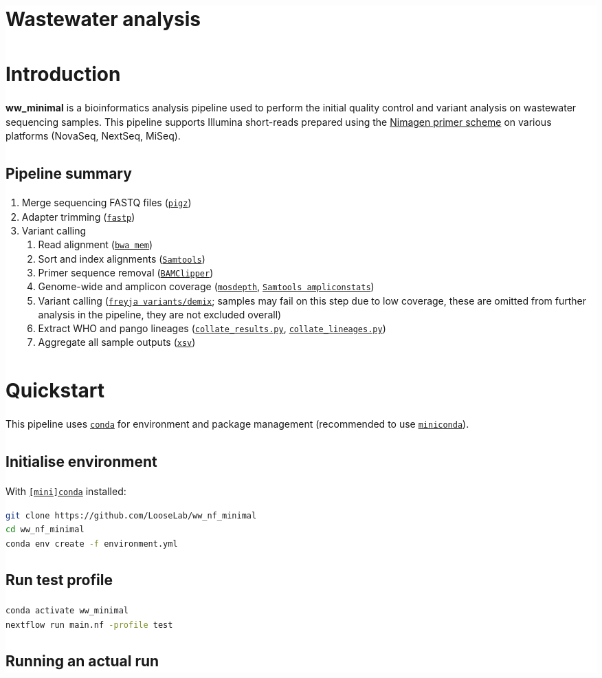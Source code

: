 Wastewater analysis
===================

Introduction
============

**ww_minimal** is a bioinformatics analysis pipeline used to perform the initial quality control and variant analysis on wastewater sequencing samples.
This pipeline supports Illumina short-reads prepared using the [Nimagen primer scheme][nimagen-primers] on various platforms (NovaSeq, NextSeq, MiSeq).


Pipeline summary
----------------

1. Merge sequencing FASTQ files ([`pigz`][pigz])
1. Adapter trimming ([`fastp`][fastp])
1. Variant calling
    1. Read alignment ([`bwa mem`][bwa-mem])
    1. Sort and index alignments ([`Samtools`][samtools])
    1. Primer sequence removal ([`BAMClipper`][bamclipper])
    1. Genome-wide and amplicon coverage ([`mosdepth`][mosdepth], [`Samtools ampliconstats`][ampliconstats])
    1. Variant calling ([`freyja variants/demix`][freyja]; samples may fail on this step due to low coverage, these are omitted from further analysis in the pipeline, they are not excluded overall)
    1. Extract WHO and pango lineages ([`collate_results.py`][collate_results], [`collate_lineages.py`][collate_lineages])
    1. Aggregate all sample outputs ([`xsv`][xsv])

Quickstart
==========

This pipeline uses [`conda`][conda] for environment and package management (recommended to use [`miniconda`][miniconda]).

Initialise environment
----------------------

With [`[mini]conda`][miniconda] installed:

```bash
git clone https://github.com/LooseLab/ww_nf_minimal
cd ww_nf_minimal
conda env create -f environment.yml
```

Run test profile
----------------

```bash
conda activate ww_minimal
nextflow run main.nf -profile test
```

Running an actual run
---------------------


 [nimagen-primers]: https://www.nimagen.com/covid19
 [pigz]: https://zlib.net/pigz/
 [fastp]: https://github.com/OpenGene/fastp
 [bwa-mem]: https://github.com/lh3/bwa
 [samtools]: https://www.htslib.org/
 [bamclipper]: https://github.com/tommyau/bamclipper
 [mosdepth]: https://github.com/brentp/mosdepth/
 [ampliconstats]: https://www.htslib.org/doc/samtools-ampliconstats.html
 [freyja]: https://github.com/andersen-lab/freyja
 [conda]: https://docs.conda.io/en/latest/
 [miniconda]: https://docs.conda.io/en/latest/miniconda.html
 [collate_results]: bin/collate_results.py
 [collate_lineages]: bin/collate_lineages.py
 [xsv]: https://github.com/BurntSushi/xsv
 [nf-config]: nextflow.config
 [symlink-help]: scripts